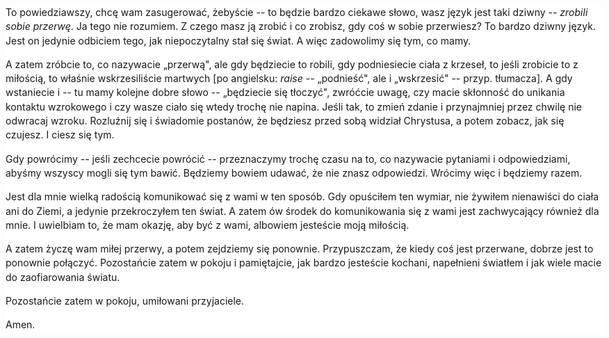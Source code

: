 To powiedziawszy, chcę wam zasugerować, żebyście -- to będzie bardzo ciekawe słowo, wasz język jest taki dziwny -- *zrobili sobie przerwę*. Ja tego nie rozumiem. Z czego masz ją zrobić i co zrobisz, gdy coś w sobie przerwiesz? To bardzo dziwny język. Jest on jedynie odbiciem tego, jak niepoczytalny stał się świat. A więc zadowolimy się tym, co mamy.

A zatem zróbcie to, co nazywacie „przerwą", ale gdy będziecie to robili, gdy podniesiecie ciała z krzeseł, to jeśli zrobicie to z miłością, to właśnie wskrzesiliście martwych [po angielsku: *raise* -- „podnieść", ale i „wskrzesić" -- przyp. tłumacza]. A gdy wstaniecie i -- tu mamy kolejne dobre słowo -- „będziecie się tłoczyć", zwróćcie uwagę, czy macie skłonność do unikania kontaktu wzrokowego i czy wasze ciało się wtedy trochę nie napina. Jeśli tak, to zmień zdanie i przynajmniej przez chwilę nie odwracaj wzroku. Rozluźnij się i świadomie postanów, że będziesz przed sobą widział Chrystusa, a potem zobacz, jak się czujesz. I ciesz się tym.

Gdy powrócimy -- jeśli zechcecie powrócić -- przeznaczymy trochę czasu na to, co nazywacie pytaniami i odpowiedziami, abyśmy wszyscy mogli się tym bawić. Będziemy bowiem udawać, że nie znasz odpowiedzi. Wrócimy więc i będziemy razem.

Jest dla mnie wielką radością komunikować się z wami w ten sposób. Gdy opuściłem ten wymiar, nie żywiłem nienawiści do ciała ani do Ziemi, a jedynie przekroczyłem ten świat. A zatem ów środek do komunikowania się z wami jest zachwycający również dla mnie. I uwielbiam to, że mam okazję, aby być z wami, albowiem jesteście moją miłością.

A zatem życzę wam miłej przerwy, a potem zejdziemy się ponownie. Przypuszczam, że kiedy coś jest przerwane, dobrze jest to ponownie połączyć. Pozostańcie zatem w pokoju i pamiętajcie, jak bardzo jesteście kochani, napełnieni światłem i jak wiele macie do zaofiarowania światu.

Pozostańcie zatem w pokoju, umiłowani przyjaciele.

Amen.


